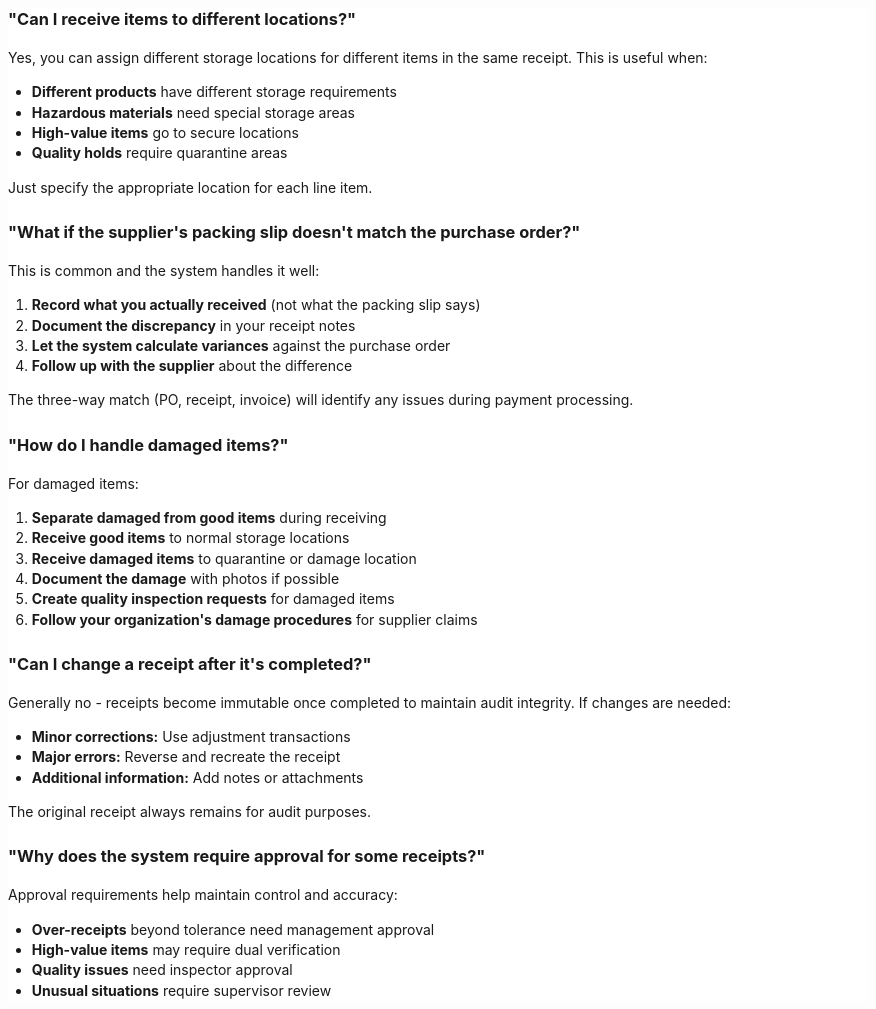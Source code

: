 ### "Can I receive items to different locations?"

Yes, you can assign different storage locations for different items in the same receipt. This is useful when:

- **Different products** have different storage requirements
- **Hazardous materials** need special storage areas
- **High-value items** go to secure locations
- **Quality holds** require quarantine areas

Just specify the appropriate location for each line item.

### "What if the supplier's packing slip doesn't match the purchase order?"

This is common and the system handles it well:

1. **Record what you actually received** (not what the packing slip says)
2. **Document the discrepancy** in your receipt notes
3. **Let the system calculate variances** against the purchase order
4. **Follow up with the supplier** about the difference

The three-way match (PO, receipt, invoice) will identify any issues during payment processing.

### "How do I handle damaged items?"

For damaged items:

1. **Separate damaged from good items** during receiving
2. **Receive good items** to normal storage locations
3. **Receive damaged items** to quarantine or damage location
4. **Document the damage** with photos if possible
5. **Create quality inspection requests** for damaged items
6. **Follow your organization's damage procedures** for supplier claims

### "Can I change a receipt after it's completed?"

Generally no - receipts become immutable once completed to maintain audit integrity. If changes are needed:

- **Minor corrections:** Use adjustment transactions
- **Major errors:** Reverse and recreate the receipt
- **Additional information:** Add notes or attachments

The original receipt always remains for audit purposes.

### "Why does the system require approval for some receipts?"

Approval requirements help maintain control and accuracy:

- **Over-receipts** beyond tolerance need management approval
- **High-value items** may require dual verification
- **Quality issues** need inspector approval
- **Unusual situations** require supervisor review
